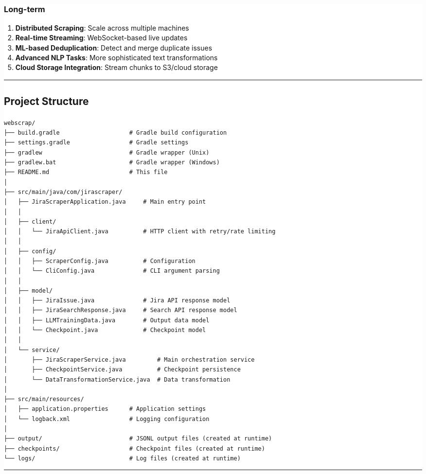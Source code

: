 ### Long-term

1. **Distributed Scraping**: Scale across multiple machines
2. **Real-time Streaming**: WebSocket-based live updates
3. **ML-based Deduplication**: Detect and merge duplicate issues
4. **Advanced NLP Tasks**: More sophisticated text transformations
5. **Cloud Storage Integration**: Stream chunks to S3/cloud storage

---

## Project Structure

```
webscrap/
├── build.gradle                    # Gradle build configuration
├── settings.gradle                 # Gradle settings
├── gradlew                         # Gradle wrapper (Unix)
├── gradlew.bat                     # Gradle wrapper (Windows)
├── README.md                       # This file
│
├── src/main/java/com/jirascraper/
│   ├── JiraScraperApplication.java     # Main entry point
│   │
│   ├── client/
│   │   └── JiraApiClient.java          # HTTP client with retry/rate limiting
│   │
│   ├── config/
│   │   ├── ScraperConfig.java          # Configuration
│   │   └── CliConfig.java              # CLI argument parsing
│   │
│   ├── model/
│   │   ├── JiraIssue.java              # Jira API response model
│   │   ├── JiraSearchResponse.java     # Search API response model
│   │   ├── LLMTrainingData.java        # Output data model
│   │   └── Checkpoint.java             # Checkpoint model
│   │
│   └── service/
│       ├── JiraScraperService.java         # Main orchestration service
│       ├── CheckpointService.java          # Checkpoint persistence
│       └── DataTransformationService.java  # Data transformation
│
├── src/main/resources/
│   ├── application.properties      # Application settings
│   └── logback.xml                 # Logging configuration
│
├── output/                         # JSONL output files (created at runtime)
├── checkpoints/                    # Checkpoint files (created at runtime)
└── logs/                           # Log files (created at runtime)
```

---
